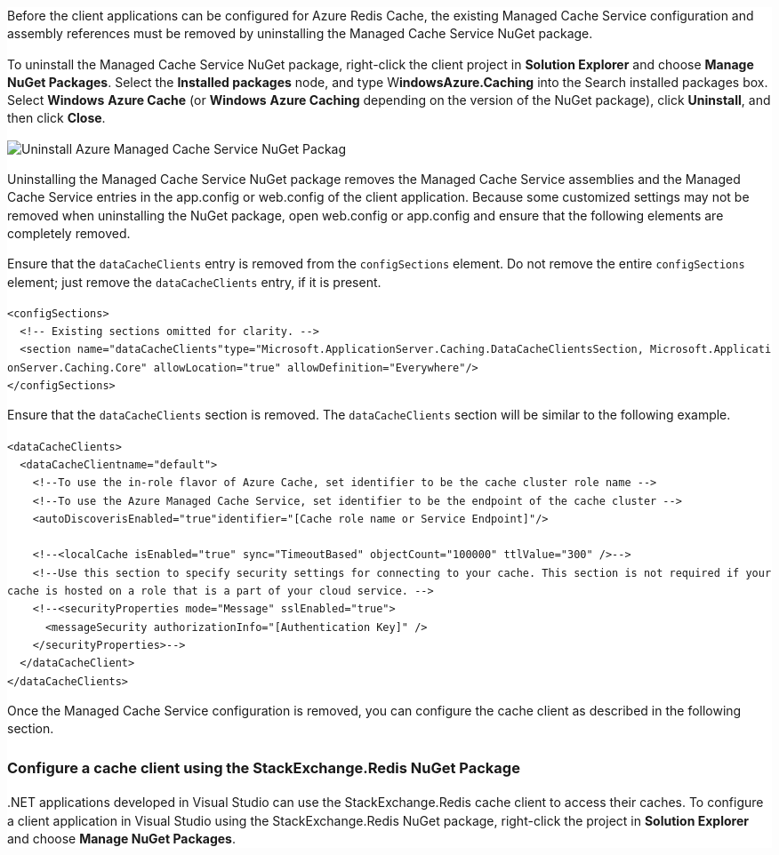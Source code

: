 Before the client applications can be configured for Azure Redis Cache, the existing Managed Cache Service configuration and assembly references must be removed by uninstalling the Managed Cache Service NuGet package.

To uninstall the Managed Cache Service NuGet package, right-click the client project in **Solution Explorer** and choose **Manage NuGet Packages**. Select the **Installed packages** node, and type W**indowsAzure.Caching** into the Search installed packages box. Select **Windows** **Azure Cache** (or **Windows** **Azure Caching** depending on the version of the NuGet package), click **Uninstall**, and then click **Close**.

![Uninstall Azure Managed Cache Service NuGet Packag](./media/cache-migrate-to-redis/IC757666.jpg)

Uninstalling the Managed Cache Service NuGet package removes the Managed Cache Service assemblies and the Managed Cache Service entries in the app.config or web.config of the client application. Because some customized settings may not be removed when uninstalling the NuGet package, open web.config or app.config and ensure that the following elements are completely removed.

Ensure that the `dataCacheClients` entry is removed from the `configSections` element. Do not remove the entire `configSections` element; just remove the `dataCacheClients` entry, if it is present.

    <configSections>
      <!-- Existing sections omitted for clarity. -->
      <section name="dataCacheClients"type="Microsoft.ApplicationServer.Caching.DataCacheClientsSection, Microsoft.ApplicationServer.Caching.Core" allowLocation="true" allowDefinition="Everywhere"/>
    </configSections>

Ensure that the `dataCacheClients` section is removed. The `dataCacheClients` section will be similar to the following example.

    <dataCacheClients>
      <dataCacheClientname="default">
        <!--To use the in-role flavor of Azure Cache, set identifier to be the cache cluster role name -->
        <!--To use the Azure Managed Cache Service, set identifier to be the endpoint of the cache cluster -->
        <autoDiscoverisEnabled="true"identifier="[Cache role name or Service Endpoint]"/>

        <!--<localCache isEnabled="true" sync="TimeoutBased" objectCount="100000" ttlValue="300" />-->
        <!--Use this section to specify security settings for connecting to your cache. This section is not required if your cache is hosted on a role that is a part of your cloud service. -->
        <!--<securityProperties mode="Message" sslEnabled="true">
          <messageSecurity authorizationInfo="[Authentication Key]" />
        </securityProperties>-->
      </dataCacheClient>
    </dataCacheClients>

Once the Managed Cache Service configuration is removed, you can configure the cache client as described in the following section.

### Configure a cache client using the StackExchange.Redis NuGet Package

.NET applications developed in Visual Studio can use the StackExchange.Redis cache client to access their caches. To configure a client application in Visual Studio using the StackExchange.Redis NuGet package, right-click the project in **Solution Explorer** and choose **Manage NuGet Packages**.
